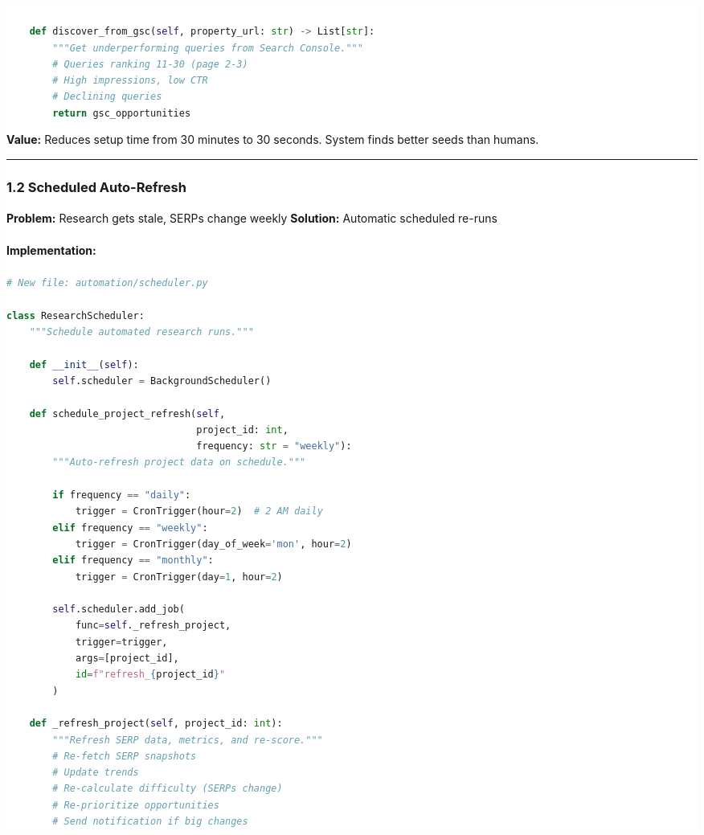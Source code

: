 ```python

    def discover_from_gsc(self, property_url: str) -> List[str]:
        """Get underperforming queries from Search Console."""
        # Queries ranking 11-30 (page 2-3)
        # High impressions, low CTR
        # Declining queries
        return gsc_opportunities
```

**Value:** Reduces setup time from 30 minutes to 30 seconds. System finds better seeds than humans.

---

### 1.2 Scheduled Auto-Refresh
**Problem:** Research gets stale, SERPs change weekly
**Solution:** Automatic scheduled re-runs

#### Implementation:
```python
# New file: automation/scheduler.py

class ResearchScheduler:
    """Schedule automated research runs."""

    def __init__(self):
        self.scheduler = BackgroundScheduler()

    def schedule_project_refresh(self,
                                 project_id: int,
                                 frequency: str = "weekly"):
        """Auto-refresh project data on schedule."""

        if frequency == "daily":
            trigger = CronTrigger(hour=2)  # 2 AM daily
        elif frequency == "weekly":
            trigger = CronTrigger(day_of_week='mon', hour=2)
        elif frequency == "monthly":
            trigger = CronTrigger(day=1, hour=2)

        self.scheduler.add_job(
            func=self._refresh_project,
            trigger=trigger,
            args=[project_id],
            id=f"refresh_{project_id}"
        )

    def _refresh_project(self, project_id: int):
        """Refresh SERP data, metrics, and re-score."""
        # Re-fetch SERP snapshots
        # Update trends
        # Re-calculate difficulty (SERPs change)
        # Re-prioritize opportunities
        # Send notification if big changes
```

